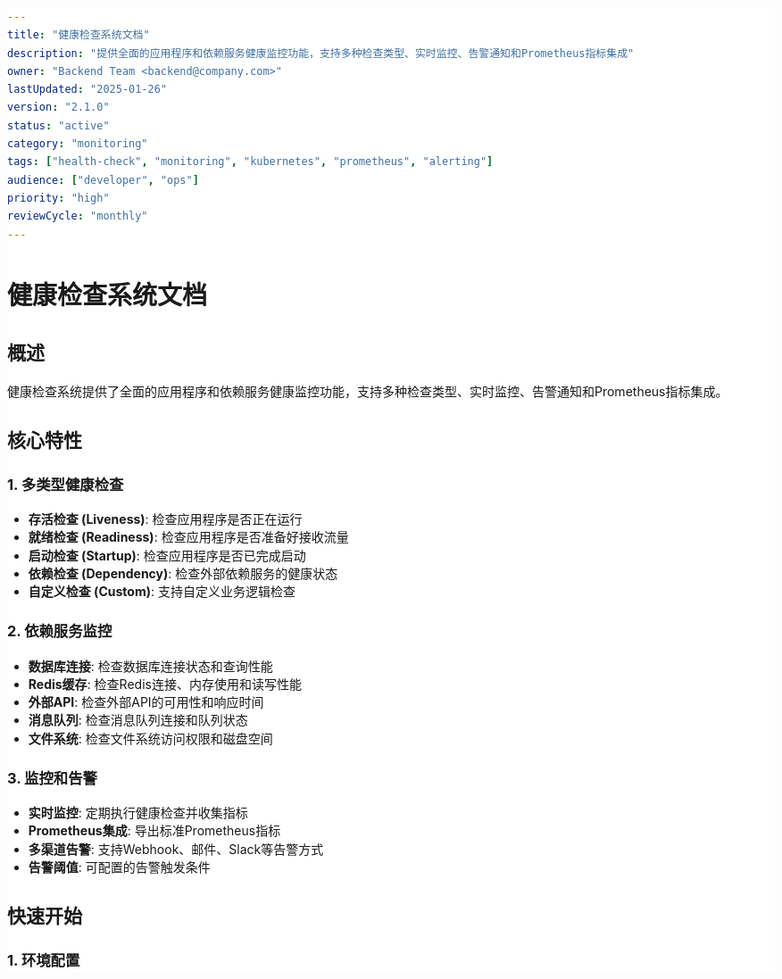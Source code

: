```yaml
---
title: "健康检查系统文档"
description: "提供全面的应用程序和依赖服务健康监控功能，支持多种检查类型、实时监控、告警通知和Prometheus指标集成"
owner: "Backend Team <backend@company.com>"
lastUpdated: "2025-01-26"
version: "2.1.0"
status: "active"
category: "monitoring"
tags: ["health-check", "monitoring", "kubernetes", "prometheus", "alerting"]
audience: ["developer", "ops"]
priority: "high"
reviewCycle: "monthly"
---
```


# 健康检查系统文档

## 概述

健康检查系统提供了全面的应用程序和依赖服务健康监控功能，支持多种检查类型、实时监控、告警通知和Prometheus指标集成。

## 核心特性

### 1. 多类型健康检查
- **存活检查 (Liveness)**: 检查应用程序是否正在运行
- **就绪检查 (Readiness)**: 检查应用程序是否准备好接收流量
- **启动检查 (Startup)**: 检查应用程序是否已完成启动
- **依赖检查 (Dependency)**: 检查外部依赖服务的健康状态
- **自定义检查 (Custom)**: 支持自定义业务逻辑检查

### 2. 依赖服务监控
- **数据库连接**: 检查数据库连接状态和查询性能
- **Redis缓存**: 检查Redis连接、内存使用和读写性能
- **外部API**: 检查外部API的可用性和响应时间
- **消息队列**: 检查消息队列连接和队列状态
- **文件系统**: 检查文件系统访问权限和磁盘空间

### 3. 监控和告警
- **实时监控**: 定期执行健康检查并收集指标
- **Prometheus集成**: 导出标准Prometheus指标
- **多渠道告警**: 支持Webhook、邮件、Slack等告警方式
- **告警阈值**: 可配置的告警触发条件

## 快速开始

### 1. 环境配置
